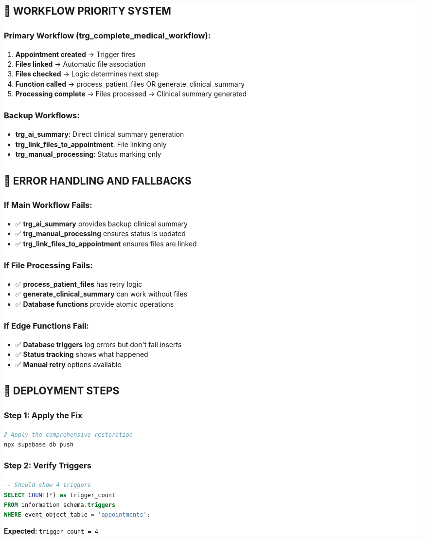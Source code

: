 ## 🎯 **WORKFLOW PRIORITY SYSTEM**

### **Primary Workflow** (trg_complete_medical_workflow):
1. **Appointment created** → Trigger fires
2. **Files linked** → Automatic file association
3. **Files checked** → Logic determines next step
4. **Function called** → process_patient_files OR generate_clinical_summary
5. **Processing complete** → Files processed → Clinical summary generated

### **Backup Workflows**:
- **trg_ai_summary**: Direct clinical summary generation
- **trg_link_files_to_appointment**: File linking only
- **trg_manual_processing**: Status marking only

## 🔧 **ERROR HANDLING AND FALLBACKS**

### **If Main Workflow Fails**:
- ✅ **trg_ai_summary** provides backup clinical summary
- ✅ **trg_manual_processing** ensures status is updated
- ✅ **trg_link_files_to_appointment** ensures files are linked

### **If File Processing Fails**:
- ✅ **process_patient_files** has retry logic
- ✅ **generate_clinical_summary** can work without files
- ✅ **Database functions** provide atomic operations

### **If Edge Functions Fail**:
- ✅ **Database triggers** log errors but don't fail inserts
- ✅ **Status tracking** shows what happened
- ✅ **Manual retry** options available

## 🚀 **DEPLOYMENT STEPS**

### **Step 1: Apply the Fix**
```bash
# Apply the comprehensive restoration
npx supabase db push
```

### **Step 2: Verify Triggers**
```sql
-- Should show 4 triggers
SELECT COUNT(*) as trigger_count
FROM information_schema.triggers 
WHERE event_object_table = 'appointments';
```

**Expected**: `trigger_count = 4`
